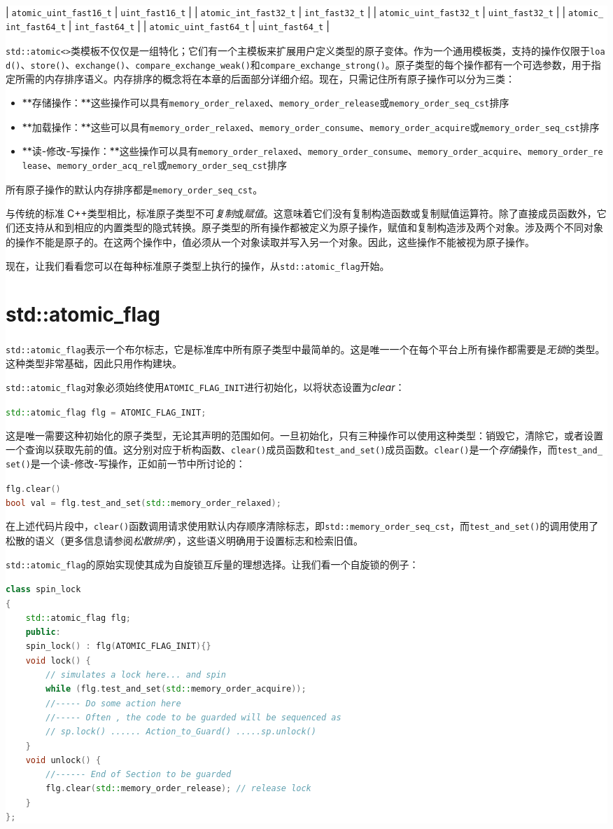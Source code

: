 | `atomic_uint_fast16_t` | `uint_fast16_t` |
| `atomic_int_fast32_t` | `int_fast32_t` |
| `atomic_uint_fast32_t` | `uint_fast32_t` |
| `atomic_int_fast64_t` | `int_fast64_t` |
| `atomic_uint_fast64_t` | `uint_fast64_t` |

`std::atomic<>`类模板不仅仅是一组特化；它们有一个主模板来扩展用户定义类型的原子变体。作为一个通用模板类，支持的操作仅限于`load()`、`store()`、`exchange()`、`compare_exchange_weak()`和`compare_exchange_strong()`。原子类型的每个操作都有一个可选参数，用于指定所需的内存排序语义。内存排序的概念将在本章的后面部分详细介绍。现在，只需记住所有原子操作可以分为三类：

+   **存储操作：**这些操作可以具有`memory_order_relaxed`、`memory_order_release`或`memory_order_seq_cst`排序

+   **加载操作：**这些可以具有`memory_order_relaxed`、`memory_order_consume`、`memory_order_acquire`或`memory_order_seq_cst`排序

+   **读-修改-写操作：**这些操作可以具有`memory_order_relaxed`、`memory_order_consume`、`memory_order_acquire`、`memory_order_release`、`memory_order_acq_rel`或`memory_order_seq_cst`排序

所有原子操作的默认内存排序都是`memory_order_seq_cst`。

与传统的标准 C++类型相比，标准原子类型不可*复制*或*赋值*。这意味着它们没有复制构造函数或复制赋值运算符。除了直接成员函数外，它们还支持从和到相应的内置类型的隐式转换。原子类型的所有操作都被定义为原子操作，赋值和复制构造涉及两个对象。涉及两个不同对象的操作不能是原子的。在这两个操作中，值必须从一个对象读取并写入另一个对象。因此，这些操作不能被视为原子操作。

现在，让我们看看您可以在每种标准原子类型上执行的操作，从`std::atomic_flag`开始。

# std::atomic_flag

`std::atomic_flag`表示一个布尔标志，它是标准库中所有原子类型中最简单的。这是唯一一个在每个平台上所有操作都需要是*无锁*的类型。这种类型非常基础，因此只用作构建块。

`std::atomic_flag`对象必须始终使用`ATOMIC_FLAG_INIT`进行初始化，以将状态设置为*clear*：

```cpp
std::atomic_flag flg = ATOMIC_FLAG_INIT;
```

这是唯一需要这种初始化的原子类型，无论其声明的范围如何。一旦初始化，只有三种操作可以使用这种类型：销毁它，清除它，或者设置一个查询以获取先前的值。这分别对应于析构函数、`clear()`成员函数和`test_and_set()`成员函数。`clear()`是一个*存储*操作，而`test_and_set()`是一个读-修改-写操作，正如前一节中所讨论的：

```cpp
flg.clear()
bool val = flg.test_and_set(std::memory_order_relaxed);
```

在上述代码片段中，`clear()`函数调用请求使用默认内存顺序清除标志，即`std::memory_order_seq_cst`，而`test_and_set()`的调用使用了松散的语义（更多信息请参阅*松散排序*），这些语义明确用于设置标志和检索旧值。

`std::atomic_flag`的原始实现使其成为自旋锁互斥量的理想选择。让我们看一个自旋锁的例子：

```cpp
class spin_lock
{
    std::atomic_flag flg;
    public:
    spin_lock() : flg(ATOMIC_FLAG_INIT){}
    void lock() {
        // simulates a lock here... and spin
        while (flg.test_and_set(std::memory_order_acquire));
        //----- Do some action here
        //----- Often , the code to be guarded will be sequenced as
        // sp.lock() ...... Action_to_Guard() .....sp.unlock()
    }
    void unlock() {
        //------ End of Section to be guarded
        flg.clear(std::memory_order_release); // release lock
    }
};
```